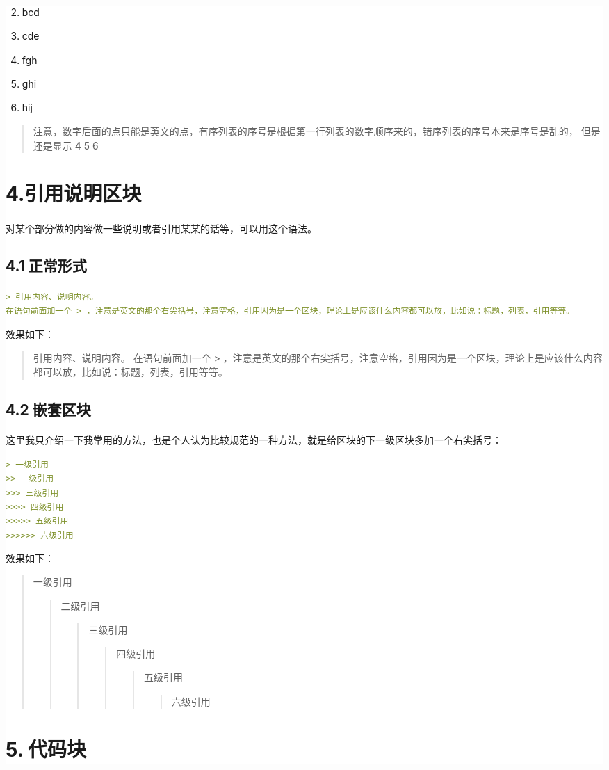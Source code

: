 2. bcd

3. cde

   

4. fgh

5. ghi

6. hij

> 注意，数字后面的点只能是英文的点，有序列表的序号是根据第一行列表的数字顺序来的，错序列表的序号本来是序号是乱的， 但是还是显示 4 5 6

# 4.引用说明区块

对某个部分做的内容做一些说明或者引用某某的话等，可以用这个语法。

## 4.1 正常形式

```markdown
> 引用内容、说明内容。
在语句前面加一个 > ，注意是英文的那个右尖括号，注意空格，引用因为是一个区块，理论上是应该什么内容都可以放，比如说：标题，列表，引用等等。
```

效果如下：

> 引用内容、说明内容。
> 在语句前面加一个 > ，注意是英文的那个右尖括号，注意空格，引用因为是一个区块，理论上是应该什么内容都可以放，比如说：标题，列表，引用等等。

## 4.2 嵌套区块

这里我只介绍一下我常用的方法，也是个人认为比较规范的一种方法，就是给区块的下一级区块多加一个右尖括号：

```markdown
> 一级引用 
>> 二级引用 
>>> 三级引用 
>>>> 四级引用 
>>>>> 五级引用 
>>>>>> 六级引用
```

效果如下：

> 一级引用 
> > 二级引用 
> > > 三级引用 
> > > > 四级引用 
> > > > > 五级引用 
> > > > >
> > > > > > 六级引用

# 5. 代码块
